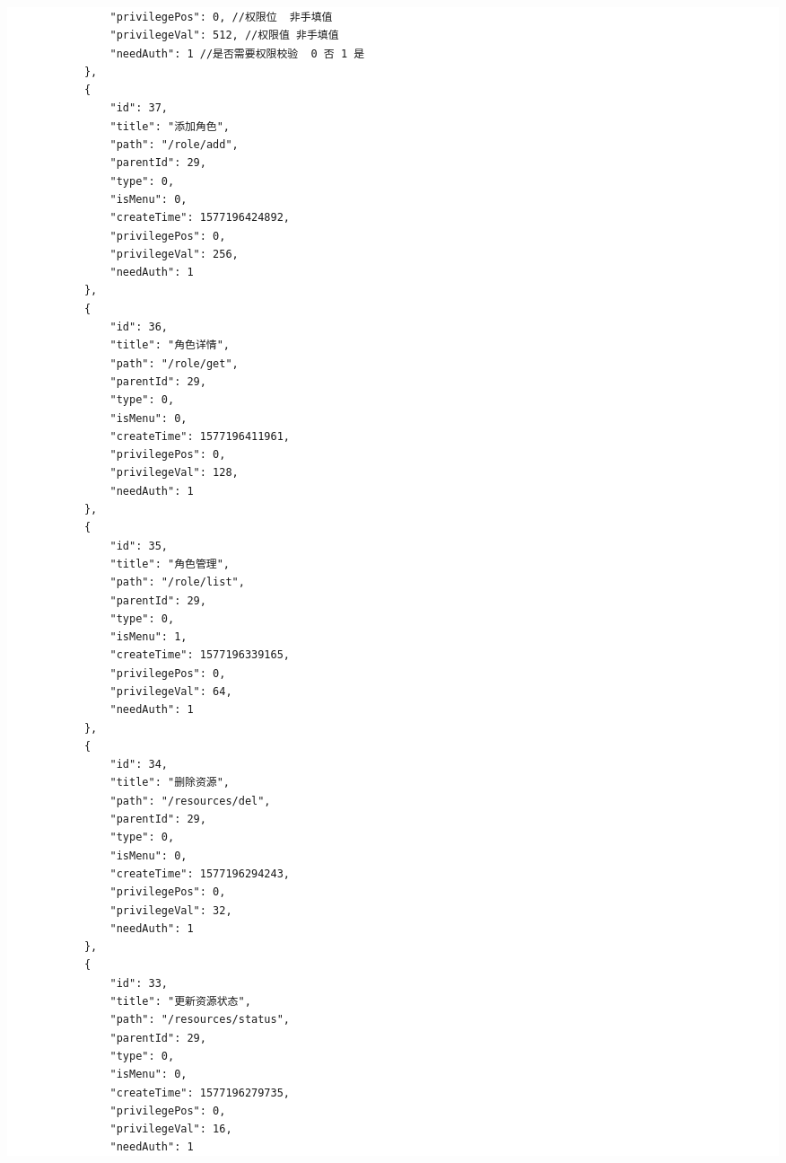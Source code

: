 ```
                "privilegePos": 0, //权限位  非手填值
                "privilegeVal": 512, //权限值 非手填值
                "needAuth": 1 //是否需要权限校验  0 否 1 是
            },
            {
                "id": 37,
                "title": "添加角色",
                "path": "/role/add",
                "parentId": 29,
                "type": 0,
                "isMenu": 0,
                "createTime": 1577196424892,
                "privilegePos": 0,
                "privilegeVal": 256,
                "needAuth": 1
            },
            {
                "id": 36,
                "title": "角色详情",
                "path": "/role/get",
                "parentId": 29,
                "type": 0,
                "isMenu": 0,
                "createTime": 1577196411961,
                "privilegePos": 0,
                "privilegeVal": 128,
                "needAuth": 1
            },
            {
                "id": 35,
                "title": "角色管理",
                "path": "/role/list",
                "parentId": 29,
                "type": 0,
                "isMenu": 1,
                "createTime": 1577196339165,
                "privilegePos": 0,
                "privilegeVal": 64,
                "needAuth": 1
            },
            {
                "id": 34,
                "title": "删除资源",
                "path": "/resources/del",
                "parentId": 29,
                "type": 0,
                "isMenu": 0,
                "createTime": 1577196294243,
                "privilegePos": 0,
                "privilegeVal": 32,
                "needAuth": 1
            },
            {
                "id": 33,
                "title": "更新资源状态",
                "path": "/resources/status",
                "parentId": 29,
                "type": 0,
                "isMenu": 0,
                "createTime": 1577196279735,
                "privilegePos": 0,
                "privilegeVal": 16,
                "needAuth": 1
```